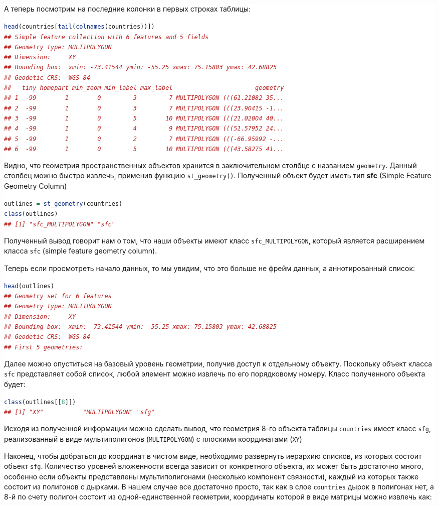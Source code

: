 А теперь посмотрим на последние колонки в первых строках таблицы:

```r
head(countries[tail(colnames(countries))])
## Simple feature collection with 6 features and 5 fields
## Geometry type: MULTIPOLYGON
## Dimension:     XY
## Bounding box:  xmin: -73.41544 ymin: -55.25 xmax: 75.15803 ymax: 42.68825
## Geodetic CRS:  WGS 84
##   tiny homepart min_zoom min_label max_label                       geometry
## 1  -99        1        0         3         7 MULTIPOLYGON (((61.21082 35...
## 2  -99        1        0         3         7 MULTIPOLYGON (((23.90415 -1...
## 3  -99        1        0         5        10 MULTIPOLYGON (((21.02004 40...
## 4  -99        1        0         4         9 MULTIPOLYGON (((51.57952 24...
## 5  -99        1        0         2         7 MULTIPOLYGON (((-66.95992 -...
## 6  -99        1        0         5        10 MULTIPOLYGON (((43.58275 41...
```

Видно, что геометрия пространственных объектов хранится в заключительном столбце с названием `geometry`. Данный столбец можно быстро извлечь, применив функцию `st_geometry()`. Полученный объект будет иметь тип __sfc__ (Simple Feature Geometry Column)


```r
outlines = st_geometry(countries)
class(outlines)
## [1] "sfc_MULTIPOLYGON" "sfc"
```
Полученный вывод говорит нам о том, что наши объекты имеют класс `sfc_MULTIPOLYGON`, который является расширением класса `sfc` (simple feature geometry column).

Теперь если просмотреть начало данных, то мы увидим, что это больше не фрейм данных, а аннотированный список:

```r
head(outlines)
## Geometry set for 6 features 
## Geometry type: MULTIPOLYGON
## Dimension:     XY
## Bounding box:  xmin: -73.41544 ymin: -55.25 xmax: 75.15803 ymax: 42.68825
## Geodetic CRS:  WGS 84
## First 5 geometries:
```

Далее можно опуститься на базовый уровень геометрии, получив доступ к отдельному объекту. Поскольку объект класса `sfc` представляет собой список, любой элемент можно извлечь по его порядковому номеру. Класс полученного объекта будет:

```r
class(outlines[[8]])
## [1] "XY"           "MULTIPOLYGON" "sfg"
```
Исходя из полученной информации можно сделать вывод, что геометрия 8-го объекта таблицы `countries` имеет класс `sfg`, реализованный в виде мультиполигонов (`MULTIPOLYGON`) с плоскими координатами (`XY`)

Наконец, чтобы добраться до координат в чистом виде, необходимо развернуть иерархию списков, из которых состоит объект `sfg`. Количество уровней вложенности всегда зависит от конкретного объекта, их может быть достаточно много, особенно если объекты представлены мультиполигонами (несколько компонент связности), каждый из которых также состоит из полигонов с дырками. В нашем случае все достаточно просто, так как в слое `countries` дырок в полигонах нет, а 8-й по счету полигон состоит из одной-единственной геометрии, координаты которой в виде матрицы можно извлечь как:
